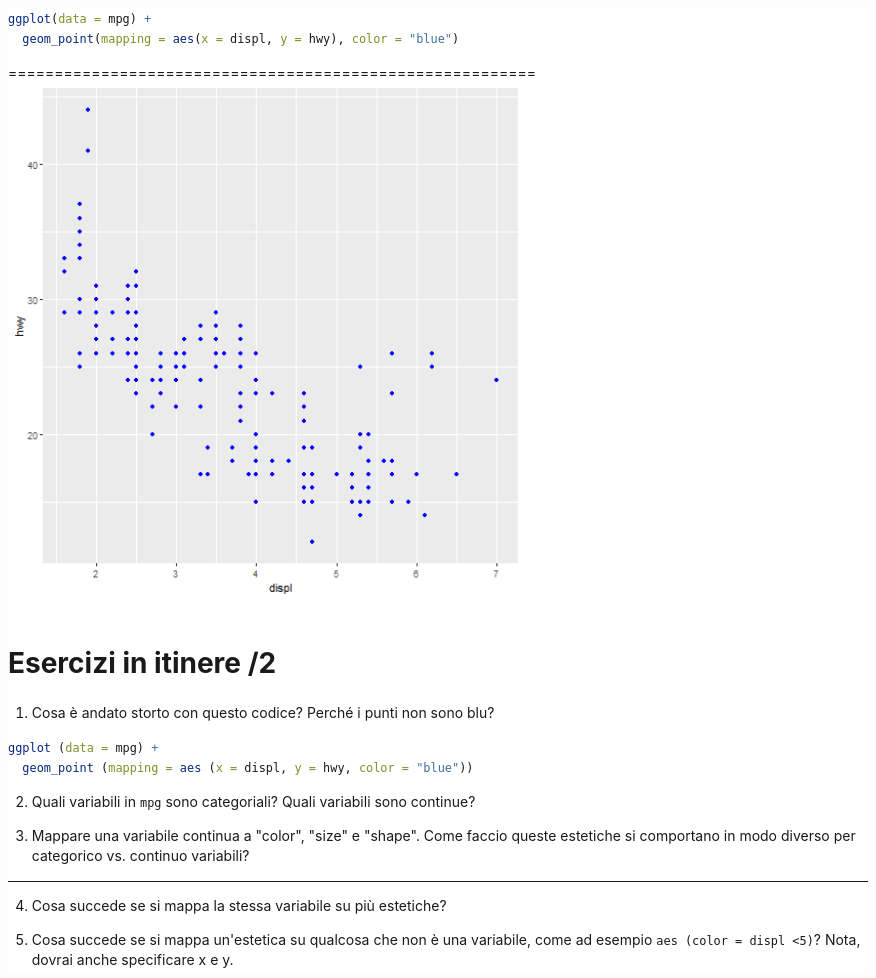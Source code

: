 
```r
ggplot(data = mpg) + 
  geom_point(mapping = aes(x = displ, y = hwy), color = "blue")
```

=========================================================
<img src="01_visualize-figure/unnamed-chunk-12-1.png" title="plot of chunk unnamed-chunk-12" alt="plot of chunk unnamed-chunk-12" width="60%" />

Esercizi in itinere /2
=========================================================
1. Cosa è andato storto con questo codice? Perché i punti non sono blu?


```r
ggplot (data = mpg) +
  geom_point (mapping = aes (x = displ, y = hwy, color = "blue"))
```

2. Quali variabili in `mpg` sono categoriali? Quali variabili sono continue?

3. Mappare una variabile continua a "color", "size" e "shape". Come faccio
     queste estetiche si comportano in modo diverso per categorico vs. continuo
     variabili?
    
***    
4. Cosa succede se si mappa la stessa variabile su più estetiche?
    
5. Cosa succede se si mappa un'estetica su qualcosa che non è una variabile, come ad esempio `aes (color = displ <5)`? Nota, dovrai anche specificare x e y.
